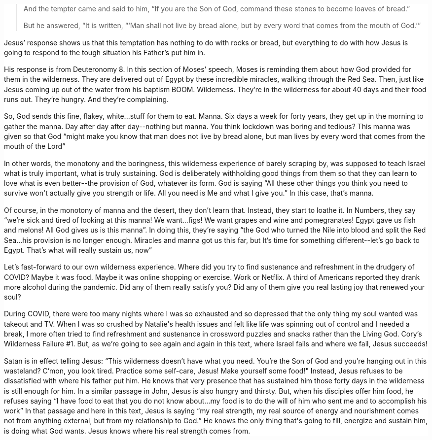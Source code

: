 > And the tempter came and said to him, “If you are the Son of God, command these stones to become loaves of bread.”
>
> But he answered, “It is written,
> “‘Man shall not live by bread alone,
> but by every word that comes from the mouth of God.’”

Jesus’ response shows us that this temptation has nothing to do with rocks or bread, but everything to do with how Jesus is going to respond to the tough situation his Father’s put him in.

His response is from Deuteronomy 8. In this section of Moses’ speech, Moses is reminding them about how God provided for them in the wilderness. They are delivered out of Egypt by these incredible miracles, walking through the Red Sea. Then, just like Jesus coming up out of the water from his baptism BOOM. Wilderness. They’re in the wilderness for about 40 days and their food runs out. They’re hungry. And they’re complaining. 

So, God sends this fine, flakey, white...stuff for them to eat. Manna. Six days a week for forty years, they get up in the morning to gather the manna. Day after day after day--nothing but manna. You think lockdown was boring and tedious? 
This manna was given so that God “might make you know that man does not live by bread alone, but man lives by every word that comes from the mouth of the Lord”

In other words, the monotony and the boringness, this wilderness experience of barely scraping by, was supposed to teach Israel what is truly important, what is truly sustaining. God is deliberately withholding good things from them so that they can learn to love what is even better--the provision of God, whatever its form. God is saying “All these other things you think you need to survive won't actually give you strength or life. All you need is Me and what I give you.” In this case, that’s manna.


Of course, in the monotony of manna and the desert, they don’t learn that. Instead, they start to loathe it. In Numbers, they say “we’re sick and tired of looking at this manna! We want...figs! We want grapes and wine and pomegranates! Egypt gave us fish and melons! All God gives us is this manna”.
In doing this, they’re saying “the God who turned the Nile into blood and split the Red Sea...his provision is no longer enough. Miracles and manna got us this far, but It’s time for something different--let’s go back to Egypt. That’s what will really sustain us, now”

Let’s fast-forward to our own wilderness experience. 
Where did you try to find sustenance and refreshment in the drudgery of COVID? Maybe it was food. Maybe it was online shopping or exercise. Work or Netflix. A third of Americans reported they drank more alcohol during the pandemic. Did any of them really satisfy you? Did any of them give you real lasting joy that renewed your soul?

During COVID, there were too many nights where I was so exhausted and so depressed that the only thing my soul wanted was takeout and TV. When I was so crushed by Natalie's health issues and felt like life was spinning out of control and I needed a break, I more often tried to find refreshment and sustenance in crossword puzzles and snacks rather than the Living God. Cory’s Wilderness Failure #1.
But, as we’re going to see again and again in this text, where Israel fails and where we fail, Jesus succeeds!

Satan is in effect telling Jesus: “This wilderness doesn’t have what you need. You’re the Son of God and you’re hanging out in this wasteland? C’mon, you look tired. Practice some self-care, Jesus! Make yourself some food!"
Instead, Jesus refuses to be dissatisfied with where his father put him. He knows that very presence that has sustained him those forty days in the wilderness is still enough for him. In a similar passage in John, Jesus is also hungry and thirsty. But, when his disciples offer him food, he refuses saying “I have food to eat that you do not know about...my food is to do the will of him who sent me and to accomplish his work”
In that passage and here in this text, Jesus is saying “my real strength, my real source of energy and nourishment comes not from anything external, but from my relationship to God.” He knows the only thing that's going to fill, energize and sustain him, is doing what God wants. Jesus knows where his real strength comes from.
